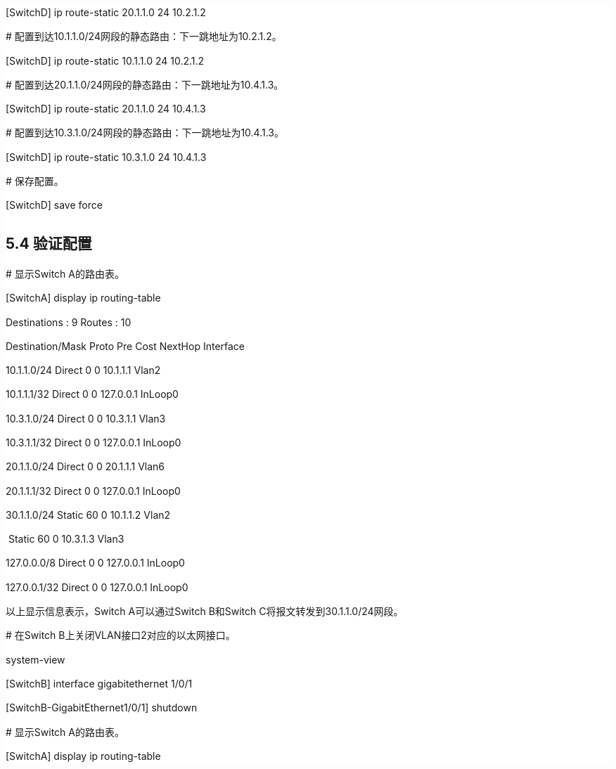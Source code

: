 [SwitchD] ip route-static 20.1.1.0 24 10.2.1.2

\# 配置到达10.1.1.0/24网段的静态路由：下一跳地址为10.2.1.2。

[SwitchD] ip route-static 10.1.1.0 24 10.2.1.2

\# 配置到达20.1.1.0/24网段的静态路由：下一跳地址为10.4.1.3。

[SwitchD] ip route-static 20.1.1.0 24 10.4.1.3

\# 配置到达10.3.1.0/24网段的静态路由：下一跳地址为10.4.1.3。

[SwitchD] ip route-static 10.3.1.0 24 10.4.1.3

\# 保存配置。

[SwitchD] save force

## 5.4 验证配置

\# 显示Switch A的路由表。

[SwitchA] display ip routing-table

 

Destinations : 9    Routes : 10

 

Destination/Mask  Proto Pre Cost     NextHop     Interface

10.1.1.0/24     Direct 0  0      10.1.1.1    Vlan2

10.1.1.1/32     Direct 0  0      127.0.0.1    InLoop0

10.3.1.0/24     Direct 0  0      10.3.1.1    Vlan3

10.3.1.1/32     Direct 0  0      127.0.0.1    InLoop0

20.1.1.0/24     Direct 0  0      20.1.1.1    Vlan6

20.1.1.1/32     Direct 0  0      127.0.0.1    InLoop0

30.1.1.0/24     Static 60  0      10.1.1.2    Vlan2

​           Static 60  0      10.3.1.3    Vlan3

127.0.0.0/8     Direct 0  0      127.0.0.1    InLoop0

127.0.0.1/32    Direct 0  0      127.0.0.1    InLoop0

以上显示信息表示，Switch A可以通过Switch B和Switch C将报文转发到30.1.1.0/24网段。

\# 在Switch B上关闭VLAN接口2对应的以太网接口。

<SwitchB> system-view

[SwitchB] interface gigabitethernet 1/0/1

[SwitchB-GigabitEthernet1/0/1] shutdown

\# 显示Switch A的路由表。

[SwitchA] display ip routing-table
